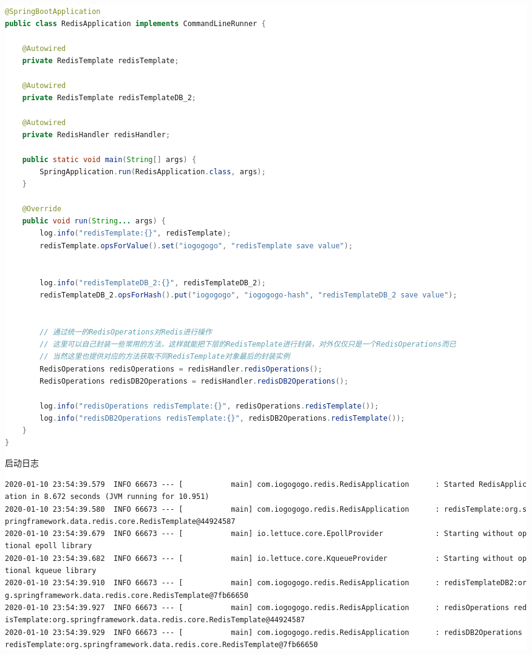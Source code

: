```java
@SpringBootApplication
public class RedisApplication implements CommandLineRunner {

    @Autowired
    private RedisTemplate redisTemplate;

    @Autowired
    private RedisTemplate redisTemplateDB_2;

    @Autowired
    private RedisHandler redisHandler;

    public static void main(String[] args) {
        SpringApplication.run(RedisApplication.class, args);
    }

    @Override
    public void run(String... args) {
        log.info("redisTemplate:{}", redisTemplate);
        redisTemplate.opsForValue().set("iogogogo", "redisTemplate save value");


        log.info("redisTemplateDB_2:{}", redisTemplateDB_2);
        redisTemplateDB_2.opsForHash().put("iogogogo", "iogogogo-hash", "redisTemplateDB_2 save value");


        // 通过统一的RedisOperations对Redis进行操作
        // 这里可以自己封装一些常用的方法，这样就能把下层的RedisTemplate进行封装，对外仅仅只是一个RedisOperations而已
        // 当然这里也提供对应的方法获取不同RedisTemplate对象最后的封装实例
        RedisOperations redisOperations = redisHandler.redisOperations();
        RedisOperations redisDB2Operations = redisHandler.redisDB2Operations();

        log.info("redisOperations redisTemplate:{}", redisOperations.redisTemplate());
        log.info("redisDB2Operations redisTemplate:{}", redisDB2Operations.redisTemplate());
    }
}
```

启动日志

```velocity
2020-01-10 23:54:39.579  INFO 66673 --- [           main] com.iogogogo.redis.RedisApplication      : Started RedisApplication in 8.672 seconds (JVM running for 10.951)
2020-01-10 23:54:39.580  INFO 66673 --- [           main] com.iogogogo.redis.RedisApplication      : redisTemplate:org.springframework.data.redis.core.RedisTemplate@44924587
2020-01-10 23:54:39.679  INFO 66673 --- [           main] io.lettuce.core.EpollProvider            : Starting without optional epoll library
2020-01-10 23:54:39.682  INFO 66673 --- [           main] io.lettuce.core.KqueueProvider           : Starting without optional kqueue library
2020-01-10 23:54:39.910  INFO 66673 --- [           main] com.iogogogo.redis.RedisApplication      : redisTemplateDB2:org.springframework.data.redis.core.RedisTemplate@7fb66650
2020-01-10 23:54:39.927  INFO 66673 --- [           main] com.iogogogo.redis.RedisApplication      : redisOperations redisTemplate:org.springframework.data.redis.core.RedisTemplate@44924587
2020-01-10 23:54:39.929  INFO 66673 --- [           main] com.iogogogo.redis.RedisApplication      : redisDB2Operations redisTemplate:org.springframework.data.redis.core.RedisTemplate@7fb66650
```
